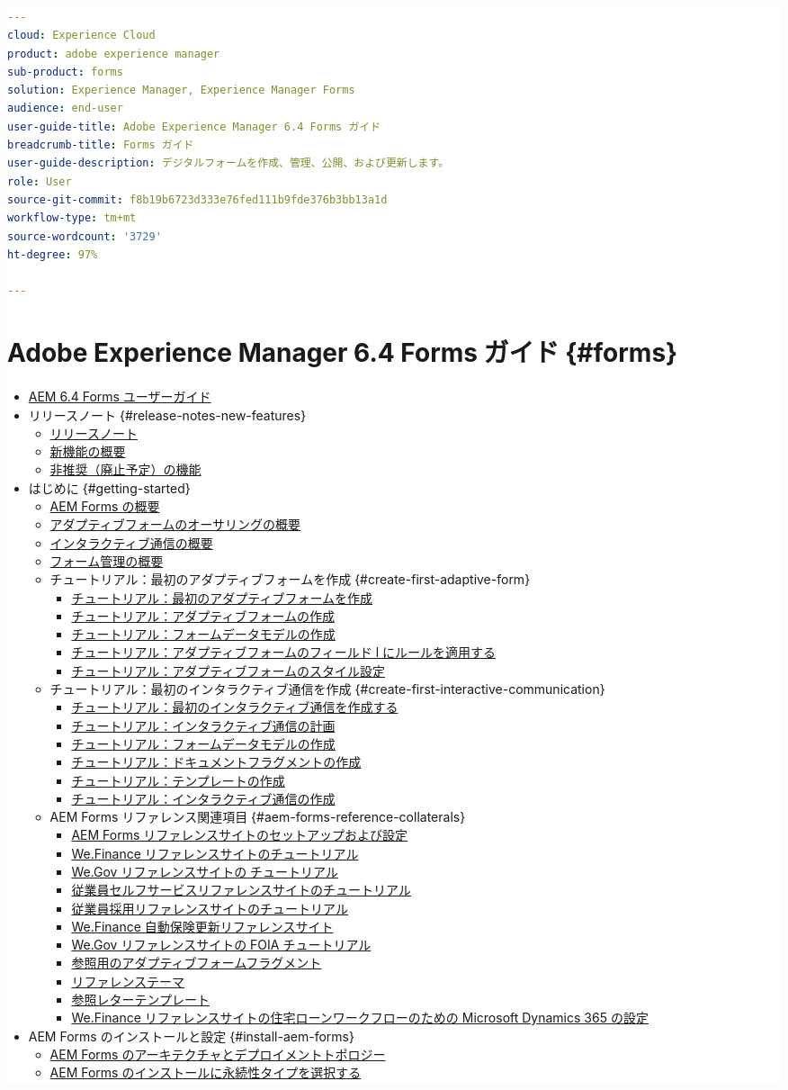 ```yaml
---
cloud: Experience Cloud
product: adobe experience manager
sub-product: forms
solution: Experience Manager, Experience Manager Forms
audience: end-user
user-guide-title: Adobe Experience Manager 6.4 Forms ガイド
breadcrumb-title: Forms ガイド
user-guide-description: デジタルフォームを作成、管理、公開、および更新します。
role: User
source-git-commit: f8b19b6723d333e76fed111b9fde376b3bb13a1d
workflow-type: tm+mt
source-wordcount: '3729'
ht-degree: 97%

---
```



# Adobe Experience Manager 6.4 Forms ガイド {#forms}

+ [AEM 6.4 Forms ユーザーガイド](home.md)
+ リリースノート {#release-notes-new-features}
   + [リリースノート](https://docs.adobe.com/content/help/en/experience-manager-64/release-notes/forms.html)
   + [新機能の概要](using/whats-new.md)
   + [非推奨（廃止予定）の機能](https://docs.adobe.com/content/help/en/experience-manager-64/release-notes/deprecated-removed-features.html)
+ はじめに {#getting-started}
   + [AEM Forms の概要](using/introduction-aem-forms.md)
   + [アダプティブフォームのオーサリングの概要](using/introduction-forms-authoring.md)
   + [インタラクティブ通信の概要](using/interactive-communications-overview.md)
   + [フォーム管理の概要](using/introduction-managing-forms.md)
   + チュートリアル：最初のアダプティブフォームを作成 {#create-first-adaptive-form}
      + [チュートリアル：最初のアダプティブフォームを作成](using/create-your-first-adaptive-form.md)
      + [チュートリアル：アダプティブフォームの作成](using/create-adaptive-form.md)
      + [チュートリアル：フォームデータモデルの作成](using/create-form-data-model.md)
      + [チュートリアル：アダプティブフォームのフィールド l にルールを適用する](using/apply-rules-to-adaptive-form-fields.md)
      + [チュートリアル：アダプティブフォームのスタイル設定](using/style-your-adaptive-form.md)
   + チュートリアル：最初のインタラクティブ通信を作成 {#create-first-interactive-communication}
      + [チュートリアル：最初のインタラクティブ通信を作成する](using/create-your-first-interactive-communication.md)
      + [チュートリアル：インタラクティブ通信の計画](using/planning-interactive-communications.md)
      + [チュートリアル：フォームデータモデルの作成](using/create-form-data-model-tutorial.md)
      + [チュートリアル：ドキュメントフラグメントの作成](using/create-document-fragments.md)
      + [チュートリアル：テンプレートの作成](using/create-templates-print-web.md)
      + [チュートリアル：インタラクティブ通信の作成](using/create-interactive-communication-tutorial.md)
   + AEM Forms リファレンス関連項目 {#aem-forms-reference-collaterals}
      + [AEM Forms リファレンスサイトのセットアップおよび設定](using/setup-reference-sites.md)
      + [We.Finance リファレンスサイトのチュートリアル](using/finance-reference-site-walkthrough.md)
      + [We.Gov リファレンスサイトの チュートリアル](using/gov-reference-site-walkthrough.md)
      + [従業員セルフサービスリファレンスサイトのチュートリアル](/help/forms/using/employee-self-service-reference-site.md)
      + [従業員採用リファレンスサイトのチュートリアル](/help/forms/using/employee-recruitment-reference-site.md)
      + [We.Finance 自動保険更新リファレンスサイト](/help/forms/using/finance-auto-insurance-renewal-reference-site-walkthrough.md)
      + [We.Gov リファレンスサイトの FOIA チュートリアル](/help/forms/using/gov-reference-site-foia-walkthrough.md)
      + [参照用のアダプティブフォームフラグメント](using/reference-adaptive-form-fragments.md)
      + [リファレンステーマ](using/reference-themes.md)
      + [参照レターテンプレート](using/reference-cm-layout-templates.md)
      + [We.Finance リファレンスサイトの住宅ローンワークフローのための Microsoft Dynamics 365 の設定](using/ms-dynamics-configuration-home-mortgage.md)
+ AEM Forms のインストールと設定 {#install-aem-forms}
   + [AEM Forms のアーキテクチャとデプロイメントトポロジー](using/aem-forms-architecture-deployment.md)
   + [AEM Forms のインストールに永続性タイプを選択する](using/choosing-persistence-type-for-aem-forms.md)